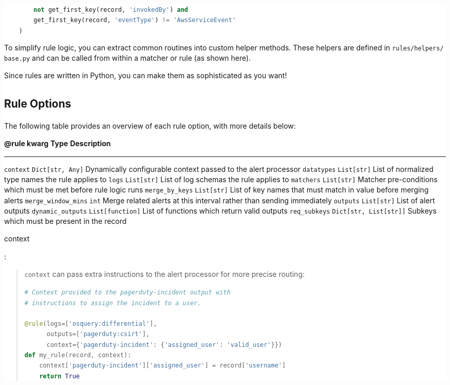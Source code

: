 ``` python
        not get_first_key(record, 'invokedBy') and
        get_first_key(record, 'eventType') != 'AwsServiceEvent'
    )
```

To simplify rule logic, you can extract common routines into custom
helper methods. These helpers are defined in `rules/helpers/base.py` and
can be called from within a matcher or rule (as shown here).

Since rules are written in Python, you can make them as sophisticated as
you want!

## Rule Options

The following table provides an overview of each rule option, with more
details below:

  **\@rule kwarg**      **Type**                 **Description**
  --------------------- ------------------------ -----------------------------------------------------------------------
  `context`             `Dict[str, Any]`         Dynamically configurable context passed to the alert processor
  `datatypes`           `List[str]`              List of normalized type names the rule applies to
  `logs`                `List[str]`              List of log schemas the rule applies to
  `matchers`            `List[str]`              Matcher pre-conditions which must be met before rule logic runs
  `merge_by_keys`       `List[str]`              List of key names that must match in value before merging alerts
  `merge_window_mins`   `int`                    Merge related alerts at this interval rather than sending immediately
  `outputs`             `List[str]`              List of alert outputs
  `dynamic_outputs`     `List[function]`         List of functions which return valid outputs
  `req_subkeys`         `Dict[str, List[str]]`   Subkeys which must be present in the record

context

:   

> `context` can pass extra instructions to the alert processor for more
> precise routing:
>
> ``` python
> # Context provided to the pagerduty-incident output with
> # instructions to assign the incident to a user.
>
> @rule(logs=['osquery:differential'],
>       outputs=['pagerduty:csirt'],
>       context={'pagerduty-incident': {'assigned_user': 'valid_user'}})
> def my_rule(record, context):
>     context['pagerduty-incident']['assigned_user'] = record['username']
>     return True
> ```
